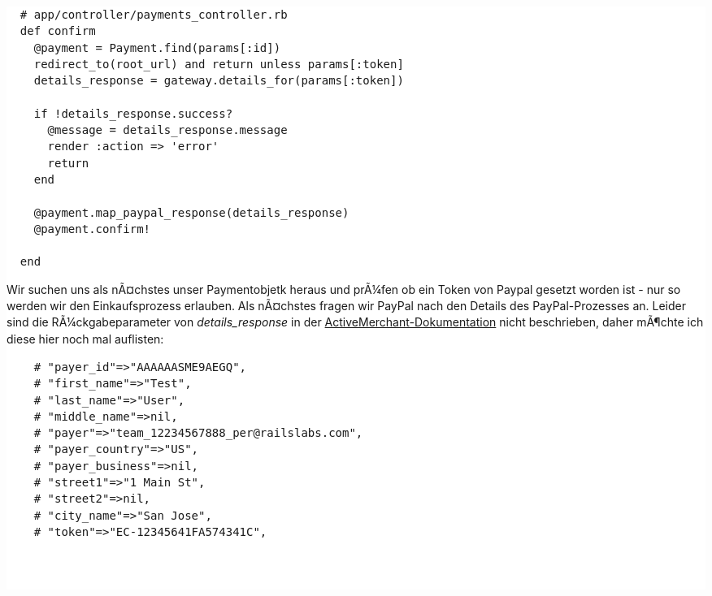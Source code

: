 <pre lang="ruby">
  # app/controller/payments_controller.rb
  def confirm
    @payment = Payment.find(params[:id])
    redirect_to(root_url) and return unless params[:token]     
    details_response = gateway.details_for(params[:token])
    
    if !details_response.success?
      @message = details_response.message
      render :action => 'error'
      return
    end
    
    @payment.map_paypal_response(details_response)
    @payment.confirm!
    
  end
</pre>

Wir suchen uns als n&Atilde;&curren;chstes unser Paymentobjetk heraus und pr&Atilde;&frac14;fen ob ein Token von Paypal gesetzt worden ist - nur so werden wir den Einkaufsprozess erlauben. Als n&Atilde;&curren;chstes fragen wir PayPal nach den Details des PayPal-Prozesses an. Leider sind die R&Atilde;&frac14;ckgabeparameter von <em>details_response</em> in der <a href="http://activemerchant.rubyforge.org/">ActiveMerchant-Dokumentation</a> nicht beschrieben, daher m&Atilde;&para;chte ich diese hier noch mal auflisten:

<pre lang="ruby">
    # "payer_id"=>"AAAAAASME9AEGQ", 
    # "first_name"=>"Test", 
    # "last_name"=>"User", 
    # "middle_name"=>nil,
    # "payer"=>"team_12234567888_per@railslabs.com", 
    # "payer_country"=>"US", 
    # "payer_business"=>nil, 
    # "street1"=>"1 Main St", 
    # "street2"=>nil, 
    # "city_name"=>"San Jose", 
    # "token"=>"EC-12345641FA574341C", 
